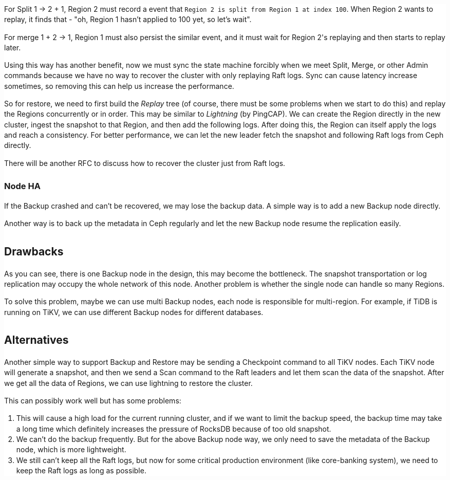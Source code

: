For Split 1 -> 2 + 1, Region 2 must record a event that `Region 2 is split from
Region 1 at index 100`. When Region 2 wants to replay, it finds that - "oh,
Region 1 hasn’t applied to 100 yet, so let’s wait".

For merge 1 + 2 -> 1, Region 1 must also persist the similar event, and it must
wait for Region 2's replaying and then starts to replay later.

Using this way has another benefit, now we must sync the state machine forcibly
when we meet Split, Merge, or other Admin commands because we have no way to
recover the cluster with only replaying Raft logs. Sync can cause latency
increase sometimes, so removing this can help us increase the performance.

So for restore, we need to first build the *Replay* tree (of course, there must
be some problems when we start to do this) and replay the Regions concurrently
or in order. This may be similar to *Lightning* (by PingCAP). We can create the Region
directly in the new cluster, ingest the snapshot to that Region, and then add
the following logs. After doing this, the Region can itself apply the logs and
reach a consistency. For better performance, we can let the new leader fetch
the snapshot and following Raft logs from Ceph directly.

There will be another RFC to discuss how to recover the cluster just from Raft
logs.

### Node HA

If the Backup crashed and can’t be recovered, we may lose the backup data. A
simple way is to add a new Backup node directly.

Another way is to back up the metadata in Ceph regularly and let the new Backup
node resume the replication easily.

## Drawbacks

As you can see, there is one Backup node in the design, this may become the
bottleneck. The snapshot transportation or log replication may occupy the whole
network of this node. Another problem is whether the single node can handle so
many Regions.

To solve this problem, maybe we can use multi Backup nodes, each node is
responsible for multi-region. For example, if TiDB is running on TiKV, we can
use different Backup nodes for different databases.

## Alternatives

Another simple way to support Backup and Restore may be sending a Checkpoint
command to all TiKV nodes. Each TiKV node will generate a snapshot, and then we
send a Scan command to the Raft leaders and let them scan the data of the
snapshot. After we get all the data of Regions, we can use lightning to restore
the cluster.

This can possibly work well but has some problems:

1. This will cause a high load for the current running cluster, and if we want
   to limit the backup speed, the backup time may take a long time which
   definitely increases the pressure of RocksDB because of too old snapshot.
2. We can’t do the backup frequently. But for the above Backup node way, we
   only need to save the metadata of the Backup node, which is more
   lightweight.
3. We still can’t keep all the Raft logs, but now for some critical production
   environment (like core-banking system), we need to keep the Raft logs as
   long as possible.
